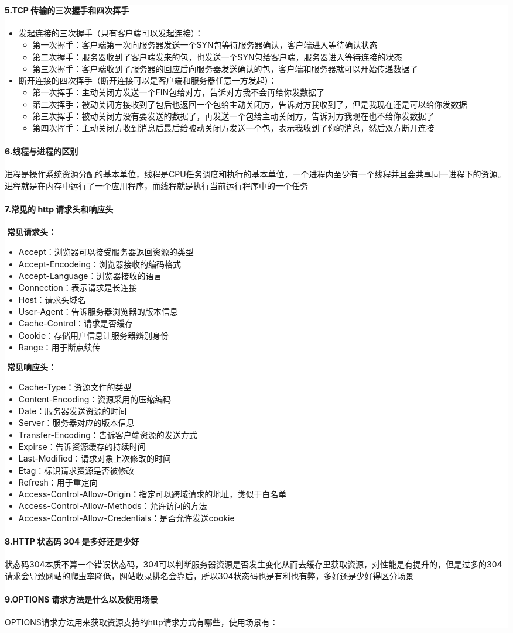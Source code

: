 #### 5.TCP 传输的三次握手和四次挥手

- 发起连接的三次握手（只有客户端可以发起连接）：
  - 第一次握手：客户端第一次向服务器发送一个SYN包等待服务器确认，客户端进入等待确认状态
  - 第二次握手：服务器收到了客户端发来的包，也发送一个SYN包给客户端，服务器进入等待连接的状态
  - 第三次握手：客户端收到了服务器的回应后向服务器发送确认的包，客户端和服务器就可以开始传递数据了
- 断开连接的四次挥手（断开连接可以是客户端和服务器任意一方发起）：
  - 第一次挥手：主动关闭方发送一个FIN包给对方，告诉对方我不会再给你发数据了
  - 第二次挥手：被动关闭方接收到了包后也返回一个包给主动关闭方，告诉对方我收到了，但是我现在还是可以给你发数据
  - 第三次挥手：被动关闭方没有要发送的数据了，再发送一个包给主动关闭方，告诉对方我现在也不给你发数据了
  - 第四次挥手：主动关闭方收到消息后最后给被动关闭方发送一个包，表示我收到了你的消息，然后双方断开连接

#### 6.线程与进程的区别

​	进程是操作系统资源分配的基本单位，线程是CPU任务调度和执行的基本单位，一个进程内至少有一个线程并且会共享同一进程下的资源。进程就是在内存中运行了一个应用程序，而线程就是执行当前运行程序中的一个任务

#### 7.常见的 http 请求头和响应头

​	**常见请求头：**

- Accept：浏览器可以接受服务器返回资源的类型
- Accept-Encodeing：浏览器接收的编码格式
- Accept-Language：浏览器接收的语言
- Connection：表示请求是长连接
- Host：请求头域名
- User-Agent：告诉服务器浏览器的版本信息
- Cache-Control：请求是否缓存
- Cookie：存储用户信息让服务器辨别身份
- Range：用于断点续传

​	**常见响应头：**

- Cache-Type：资源文件的类型
- Content-Encoding：资源采用的压缩编码
- Date：服务器发送资源的时间
- Server：服务器对应的版本信息
- Transfer-Encoding：告诉客户端资源的发送方式
- Expirse：告诉资源缓存的持续时间
- Last-Modified：请求对象上次修改的时间
- Etag：标识请求资源是否被修改
- Refresh：用于重定向
- Access-Control-Allow-Origin：指定可以跨域请求的地址，类似于白名单
- Access-Control-Allow-Methods：允许访问的方法
- Access-Control-Allow-Credentials：是否允许发送cookie

#### 8.HTTP 状态码 304 是多好还是少好

​	状态码304本质不算一个错误状态码，304可以判断服务器资源是否发生变化从而去缓存里获取资源，对性能是有提升的，但是过多的304请求会导致网站的爬虫率降低，网站收录排名会靠后，所以304状态码也是有利也有弊，多好还是少好得区分场景

#### 9.OPTIONS 请求方法是什么以及使用场景

​	OPTIONS请求方法用来获取资源支持的http请求方式有哪些，使用场景有：
